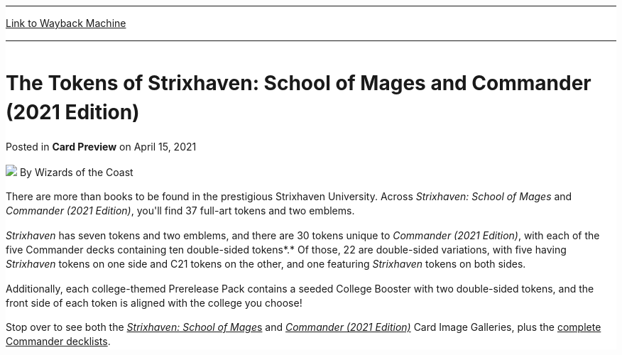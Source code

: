 
---
[Link to Wayback Machine](https://web.archive.org/web/20210725070509/https://magic.wizards.com/en/articles/archive/card-preview/tokens-stx-and-c21-2021-04-15?fbclid=IwAR2Qo6sANebPCF9XCVPOe3L-OZRGuESIegAI0vqLb5gzJSWiywHpP2CAbDI)

[_metadata_:author]:- "Wizards of the Coast"
[_metadata_:description]:- "Tokens galore are coming with Strixhaven and Commander (2021 Edition). Check out what's unique to these new sets."
[_metadata_:generator]:- "Drupal 7 (http://drupal.org)"
[_metadata_:node]:- "1541628"
[_metadata_:publish_date]:- "2021-04-15"
[_metadata_:source]:- "div-main-content"
[_metadata_:title]:- "The Tokens of Strixhaven: School of Mages and Commander (2021 Edition)"
[_metadata_:wayback_capture_timestamp]:- "2021-07-25 07:05:09"
[_metadata_:wayback_raw_url]:- "https://web.archive.org/web/20210725070509id_/https://magic.wizards.com/en/articles/archive/card-preview/tokens-stx-and-c21-2021-04-15?fbclid=IwAR2Qo6sANebPCF9XCVPOe3L-OZRGuESIegAI0vqLb5gzJSWiywHpP2CAbDI"
[_metadata_:wayback_url]:- "https://magic.wizards.com/en/articles/archive/card-preview/tokens-stx-and-c21-2021-04-15?fbclid=IwAR2Qo6sANebPCF9XCVPOe3L-OZRGuESIegAI0vqLb5gzJSWiywHpP2CAbDI"
---


The Tokens of Strixhaven: School of Mages and Commander (2021 Edition)
======================================================================



 Posted in **Card Preview**
 on April 15, 2021 






![](https://media.magic.wizards.com/styles/auth_small/public/images/person/wizards_author.jpg)
By Wizards of the Coast











There are more than books to be found in the prestigious Strixhaven University. Across *Strixhaven: School of Mages* and *Commander (2021 Edition)*, you'll find 37 full-art tokens and two emblems.


*Strixhaven* has seven tokens and two emblems, and there are 30 tokens unique to *Commander (2021 Edition)*, with each of the five Commander decks containing ten double-sided tokens*.* Of those, 22 are double-sided variations, with five having *Strixhaven* tokens on one side and C21 tokens on the other, and one featuring *Strixhaven* tokens on both sides.


Additionally, each college-themed Prerelease Pack contains a seeded College Booster with two double-sided tokens, and the front side of each token is aligned with the college you choose!


Stop over to see both the [*Strixhaven: School of Mage*s](https://magic.wizards.com/en/articles/archive/card-image-gallery/strixhaven) and [*Commander (2021 Edition)*](https://magic.wizards.com/en/articles/archive/card-image-gallery/commander-2021-edition) Card Image Galleries, plus the [complete Commander decklists](https://magic.wizards.com/en/articles/archive/news/commander-2021-edition-decklists-2021-04-05).
